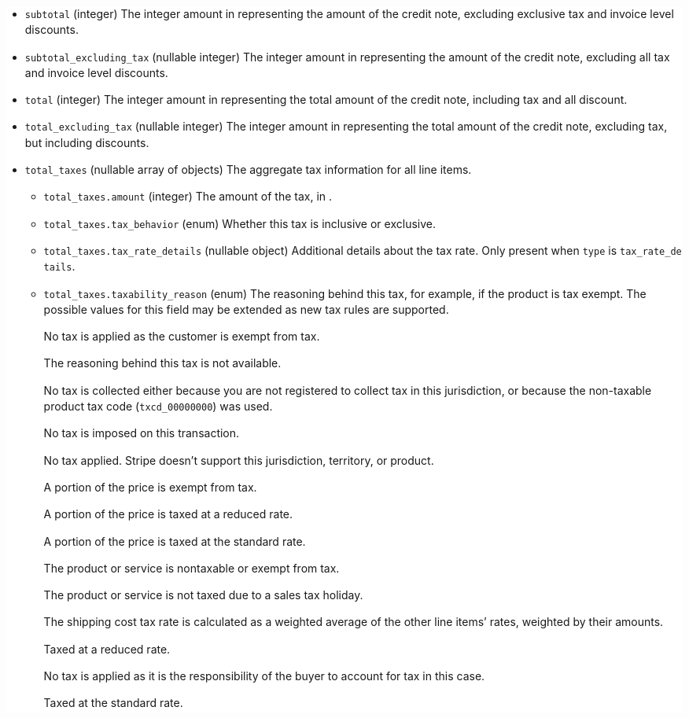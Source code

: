 - `subtotal` (integer)
  The integer amount in  representing the amount of the credit note, excluding exclusive tax and invoice level discounts.

- `subtotal_excluding_tax` (nullable integer)
  The integer amount in  representing the amount of the credit note, excluding all tax and invoice level discounts.

- `total` (integer)
  The integer amount in  representing the total amount of the credit note, including tax and all discount.

- `total_excluding_tax` (nullable integer)
  The integer amount in  representing the total amount of the credit note, excluding tax, but including discounts.

- `total_taxes` (nullable array of objects)
  The aggregate tax information for all line items.

  - `total_taxes.amount` (integer)
    The amount of the tax, in .

  - `total_taxes.tax_behavior` (enum)
    Whether this tax is inclusive or exclusive.

  - `total_taxes.tax_rate_details` (nullable object)
    Additional details about the tax rate. Only present when `type` is `tax_rate_details`.

  - `total_taxes.taxability_reason` (enum)
    The reasoning behind this tax, for example, if the product is tax exempt. The possible values for this field may be extended as new tax rules are supported.

    No tax is applied as the customer is exempt from tax.

    The reasoning behind this tax is not available.

    No tax is collected either because you are not registered to collect tax in this jurisdiction, or because the non-taxable product tax code (`txcd_00000000`) was used.

    No tax is imposed on this transaction.

    No tax applied. Stripe doesn’t support this jurisdiction, territory, or product.

    A portion of the price is exempt from tax.

    A portion of the price is taxed at a reduced rate.

    A portion of the price is taxed at the standard rate.

    The product or service is nontaxable or exempt from tax.

    The product or service is not taxed due to a sales tax holiday.

    The shipping cost tax rate is calculated as a weighted average of the other line items’ rates, weighted by their amounts.

    Taxed at a reduced rate.

    No tax is applied as it is the responsibility of the buyer to account for tax in this case.

    Taxed at the standard rate.

